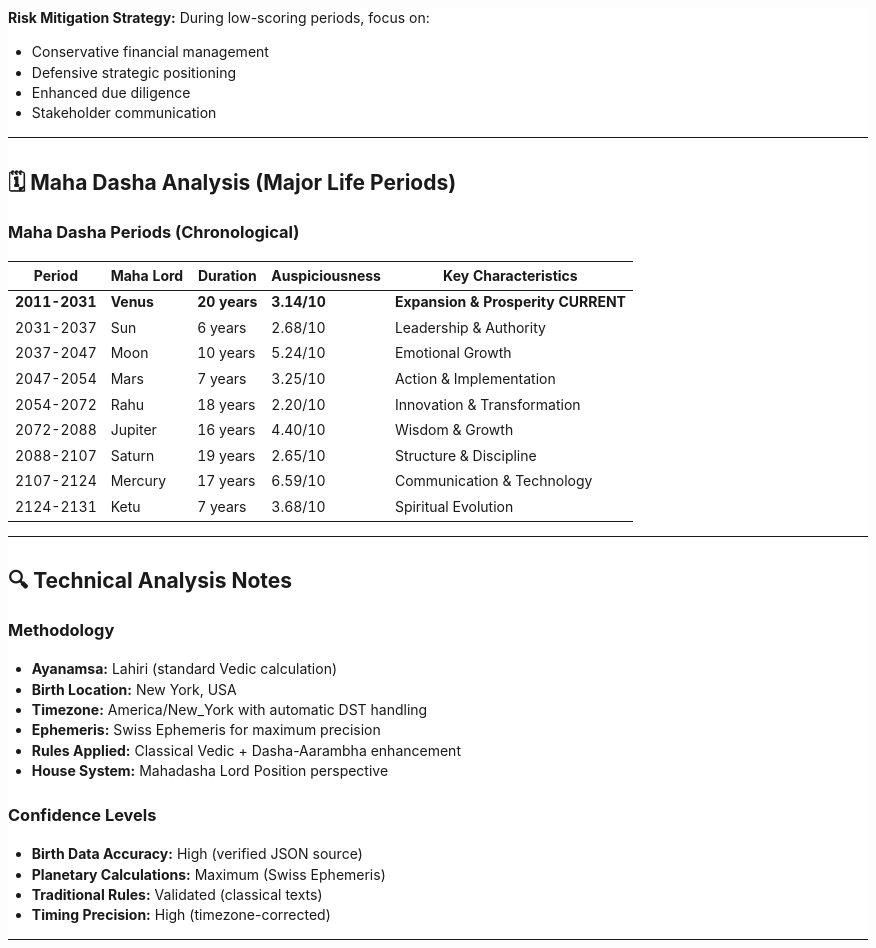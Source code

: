 **Risk Mitigation Strategy:** During low-scoring periods, focus on:
- Conservative financial management
- Defensive strategic positioning
- Enhanced due diligence
- Stakeholder communication

---

## 🗓️ Maha Dasha Analysis (Major Life Periods)

### Maha Dasha Periods (Chronological)

| Period | Maha Lord | Duration | Auspiciousness | Key Characteristics |
|--------|-----------|----------|----------------|-------------------|
| **2011-2031** | **Venus** | **20 years** | **3.14/10** | **Expansion & Prosperity **CURRENT**** |
| 2031-2037 | Sun | 6 years | 2.68/10 | Leadership & Authority |
| 2037-2047 | Moon | 10 years | 5.24/10 | Emotional Growth |
| 2047-2054 | Mars | 7 years | 3.25/10 | Action & Implementation |
| 2054-2072 | Rahu | 18 years | 2.20/10 | Innovation & Transformation |
| 2072-2088 | Jupiter | 16 years | 4.40/10 | Wisdom & Growth |
| 2088-2107 | Saturn | 19 years | 2.65/10 | Structure & Discipline |
| 2107-2124 | Mercury | 17 years | 6.59/10 | Communication & Technology |
| 2124-2131 | Ketu | 7 years | 3.68/10 | Spiritual Evolution |

---

## 🔍 Technical Analysis Notes

### Methodology
- **Ayanamsa:** Lahiri (standard Vedic calculation)
- **Birth Location:** New York, USA
- **Timezone:** America/New_York with automatic DST handling
- **Ephemeris:** Swiss Ephemeris for maximum precision
- **Rules Applied:** Classical Vedic + Dasha-Aarambha enhancement
- **House System:** Mahadasha Lord Position perspective

### Confidence Levels
- **Birth Data Accuracy:** High (verified JSON source)
- **Planetary Calculations:** Maximum (Swiss Ephemeris)
- **Traditional Rules:** Validated (classical texts)
- **Timing Precision:** High (timezone-corrected)

---
